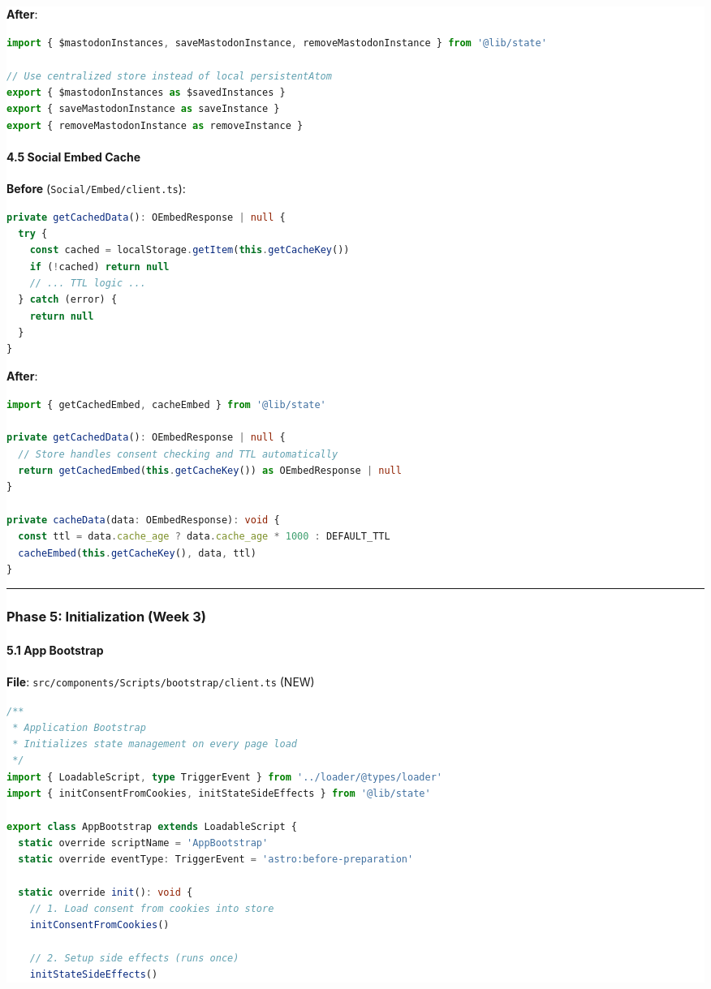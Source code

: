 **After**:
```typescript
import { $mastodonInstances, saveMastodonInstance, removeMastodonInstance } from '@lib/state'

// Use centralized store instead of local persistentAtom
export { $mastodonInstances as $savedInstances }
export { saveMastodonInstance as saveInstance }
export { removeMastodonInstance as removeInstance }
```

#### 4.5 Social Embed Cache

**Before** (`Social/Embed/client.ts`):
```typescript
private getCachedData(): OEmbedResponse | null {
  try {
    const cached = localStorage.getItem(this.getCacheKey())
    if (!cached) return null
    // ... TTL logic ...
  } catch (error) {
    return null
  }
}
```

**After**:
```typescript
import { getCachedEmbed, cacheEmbed } from '@lib/state'

private getCachedData(): OEmbedResponse | null {
  // Store handles consent checking and TTL automatically
  return getCachedEmbed(this.getCacheKey()) as OEmbedResponse | null
}

private cacheData(data: OEmbedResponse): void {
  const ttl = data.cache_age ? data.cache_age * 1000 : DEFAULT_TTL
  cacheEmbed(this.getCacheKey(), data, ttl)
}
```

---

### Phase 5: Initialization (Week 3)

#### 5.1 App Bootstrap

**File**: `src/components/Scripts/bootstrap/client.ts` (NEW)

```typescript
/**
 * Application Bootstrap
 * Initializes state management on every page load
 */
import { LoadableScript, type TriggerEvent } from '../loader/@types/loader'
import { initConsentFromCookies, initStateSideEffects } from '@lib/state'

export class AppBootstrap extends LoadableScript {
  static override scriptName = 'AppBootstrap'
  static override eventType: TriggerEvent = 'astro:before-preparation'

  static override init(): void {
    // 1. Load consent from cookies into store
    initConsentFromCookies()

    // 2. Setup side effects (runs once)
    initStateSideEffects()

```